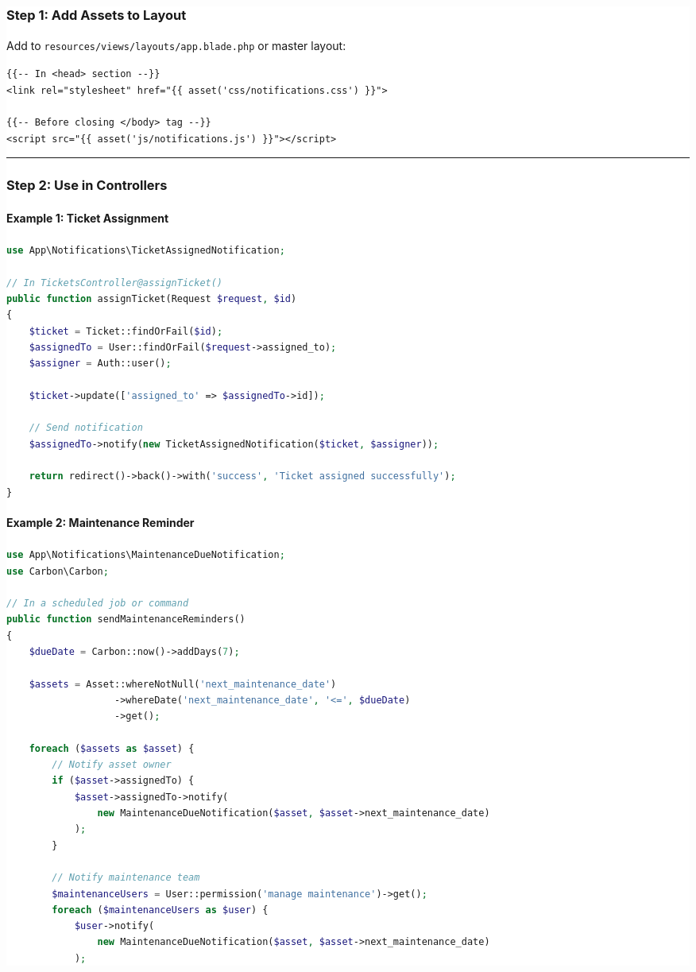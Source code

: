 ### **Step 1: Add Assets to Layout**

Add to `resources/views/layouts/app.blade.php` or master layout:

```blade
{{-- In <head> section --}}
<link rel="stylesheet" href="{{ asset('css/notifications.css') }}">

{{-- Before closing </body> tag --}}
<script src="{{ asset('js/notifications.js') }}"></script>
```

---

### **Step 2: Use in Controllers**

#### **Example 1: Ticket Assignment**

```php
use App\Notifications\TicketAssignedNotification;

// In TicketsController@assignTicket()
public function assignTicket(Request $request, $id)
{
    $ticket = Ticket::findOrFail($id);
    $assignedTo = User::findOrFail($request->assigned_to);
    $assigner = Auth::user();
    
    $ticket->update(['assigned_to' => $assignedTo->id]);
    
    // Send notification
    $assignedTo->notify(new TicketAssignedNotification($ticket, $assigner));
    
    return redirect()->back()->with('success', 'Ticket assigned successfully');
}
```

#### **Example 2: Maintenance Reminder**

```php
use App\Notifications\MaintenanceDueNotification;
use Carbon\Carbon;

// In a scheduled job or command
public function sendMaintenanceReminders()
{
    $dueDate = Carbon::now()->addDays(7);
    
    $assets = Asset::whereNotNull('next_maintenance_date')
                   ->whereDate('next_maintenance_date', '<=', $dueDate)
                   ->get();
    
    foreach ($assets as $asset) {
        // Notify asset owner
        if ($asset->assignedTo) {
            $asset->assignedTo->notify(
                new MaintenanceDueNotification($asset, $asset->next_maintenance_date)
            );
        }
        
        // Notify maintenance team
        $maintenanceUsers = User::permission('manage maintenance')->get();
        foreach ($maintenanceUsers as $user) {
            $user->notify(
                new MaintenanceDueNotification($asset, $asset->next_maintenance_date)
            );
```